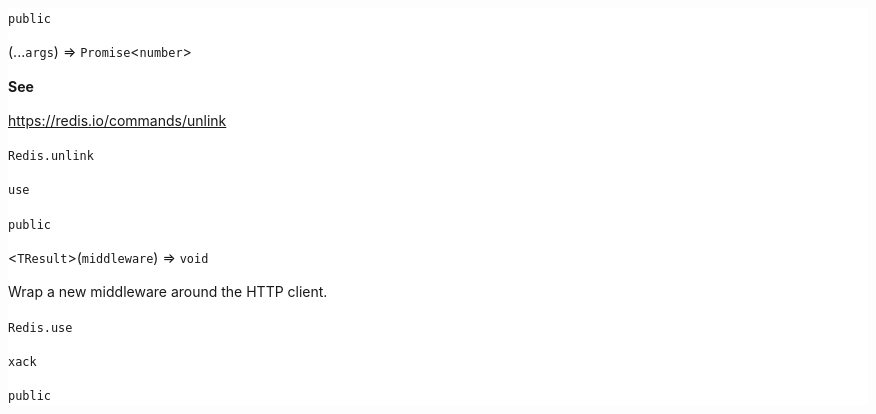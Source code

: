 `public`

</td>
<td>

(...`args`) => `Promise`\<`number`\>

</td>
<td>

**See**

https://redis.io/commands/unlink

</td>
<td>

`Redis.unlink`

</td>
</tr>
<tr>
<td>

<a id="use"></a> `use`

</td>
<td>

`public`

</td>
<td>

\<`TResult`\>(`middleware`) => `void`

</td>
<td>

Wrap a new middleware around the HTTP client.

</td>
<td>

`Redis.use`

</td>
</tr>
<tr>
<td>

<a id="xack"></a> `xack`

</td>
<td>

`public`

</td>
<td>

